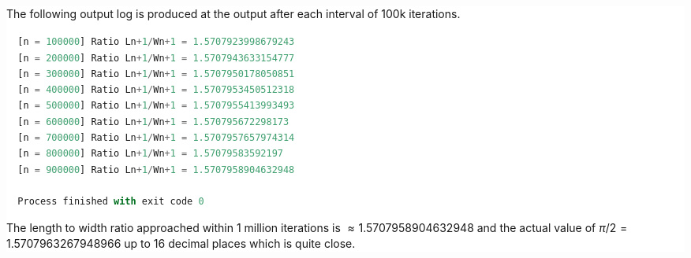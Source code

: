 The following output log is produced at the output after each interval of 100k iterations.

```python 
  [n = 100000] Ratio Ln+1/Wn+1 = 1.5707923998679243
  [n = 200000] Ratio Ln+1/Wn+1 = 1.5707943633154777
  [n = 300000] Ratio Ln+1/Wn+1 = 1.5707950178050851
  [n = 400000] Ratio Ln+1/Wn+1 = 1.5707953450512318
  [n = 500000] Ratio Ln+1/Wn+1 = 1.5707955413993493
  [n = 600000] Ratio Ln+1/Wn+1 = 1.570795672298173
  [n = 700000] Ratio Ln+1/Wn+1 = 1.5707957657974314
  [n = 800000] Ratio Ln+1/Wn+1 = 1.57079583592197
  [n = 900000] Ratio Ln+1/Wn+1 = 1.5707958904632948

  Process finished with exit code 0
```


The length to width ratio approached within 1 million iterations is $\approx 1.5707958904632948$ and the actual value of $\pi/2 = 1.5707963267948966$ up to 16 decimal places which is quite close.